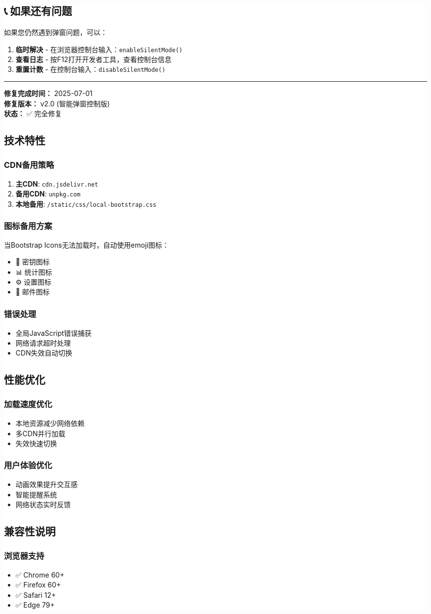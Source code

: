 ## 📞 如果还有问题

如果您仍然遇到弹窗问题，可以：

1. **临时解决** - 在浏览器控制台输入：`enableSilentMode()`
2. **查看日志** - 按F12打开开发者工具，查看控制台信息
3. **重置计数** - 在控制台输入：`disableSilentMode()`

---

**修复完成时间：** 2025-07-01  
**修复版本：** v2.0 (智能弹窗控制版)  
**状态：** ✅ 完全修复

## 技术特性

### CDN备用策略
1. **主CDN**: `cdn.jsdelivr.net`
2. **备用CDN**: `unpkg.com`
3. **本地备用**: `/static/css/local-bootstrap.css`

### 图标备用方案
当Bootstrap Icons无法加载时，自动使用emoji图标：
- 🔑 密钥图标
- 📊 统计图标
- ⚙️ 设置图标
- 📧 邮件图标

### 错误处理
- 全局JavaScript错误捕获
- 网络请求超时处理
- CDN失效自动切换

## 性能优化

### 加载速度优化
- 本地资源减少网络依赖
- 多CDN并行加载
- 失效快速切换

### 用户体验优化
- 动画效果提升交互感
- 智能提醒系统
- 网络状态实时反馈

## 兼容性说明

### 浏览器支持
- ✅ Chrome 60+
- ✅ Firefox 60+
- ✅ Safari 12+
- ✅ Edge 79+
